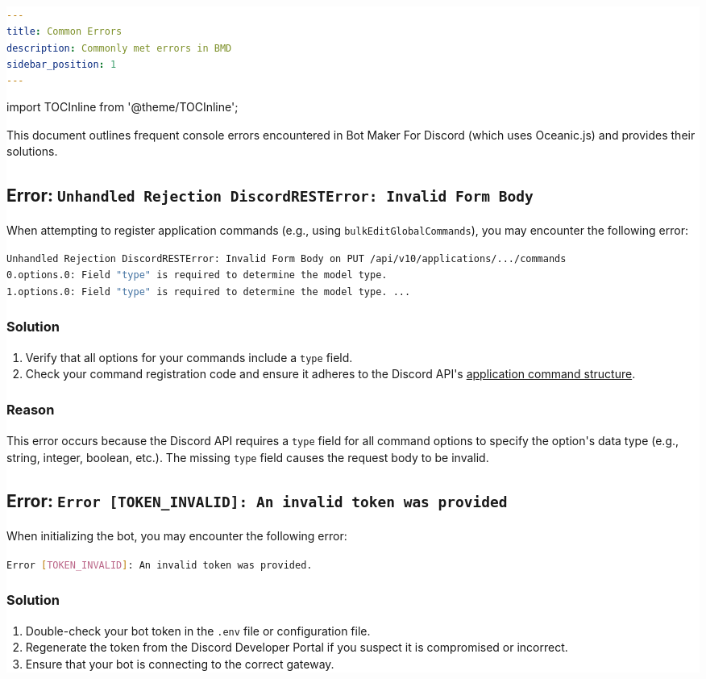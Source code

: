 ```yaml
---
title: Common Errors
description: Commonly met errors in BMD
sidebar_position: 1
---
```


import TOCInline from '@theme/TOCInline';

<TOCInline toc={toc} maxHeadingLevel={2} minHeadingLevel={2}/>

This document outlines frequent console errors encountered in Bot Maker For Discord (which uses Oceanic.js) and provides their solutions.

## Error: `Unhandled Rejection DiscordRESTError: Invalid Form Body`

When attempting to register application commands (e.g., using `bulkEditGlobalCommands`), you may encounter the following error:

```bash
Unhandled Rejection DiscordRESTError: Invalid Form Body on PUT /api/v10/applications/.../commands 
0.options.0: Field "type" is required to determine the model type. 
1.options.0: Field "type" is required to determine the model type. ...
```

### Solution

1. Verify that all options for your commands include a `type` field.
2. Check your command registration code and ensure it adheres to the Discord API's [application command structure](https://discord.com/developers/docs/interactions/application-commands).

### Reason

This error occurs because the Discord API requires a `type` field for all command options to specify the option's data type (e.g., string, integer, boolean, etc.). The missing `type` field causes the request body to be invalid.

## Error: `Error [TOKEN_INVALID]: An invalid token was provided`

When initializing the bot, you may encounter the following error:

```bash
Error [TOKEN_INVALID]: An invalid token was provided.
```

### Solution

1. Double-check your bot token in the `.env` file or configuration file.
2. Regenerate the token from the Discord Developer Portal if you suspect it is compromised or incorrect.
3. Ensure that your bot is connecting to the correct gateway.
